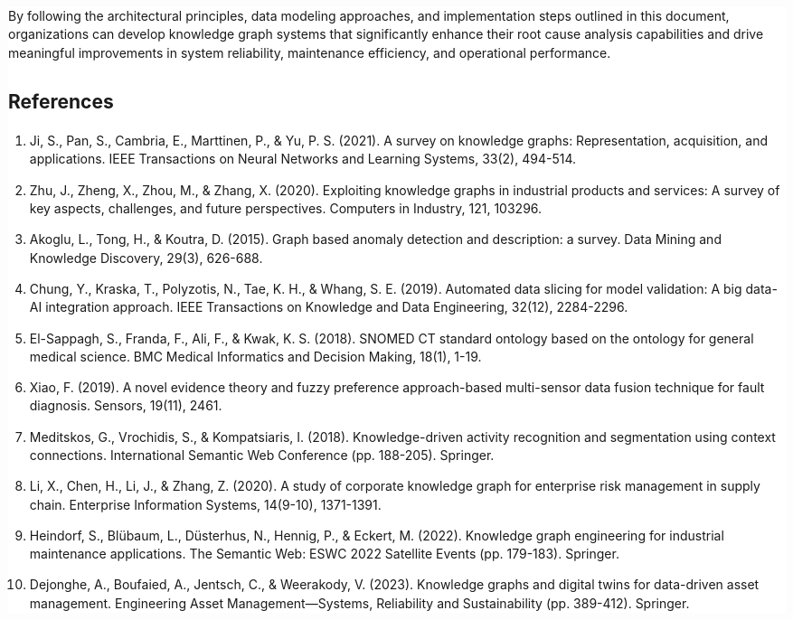 By following the architectural principles, data modeling approaches, and implementation steps outlined in this document, organizations can develop knowledge graph systems that significantly enhance their root cause analysis capabilities and drive meaningful improvements in system reliability, maintenance efficiency, and operational performance.

## References

1. Ji, S., Pan, S., Cambria, E., Marttinen, P., & Yu, P. S. (2021). A survey on knowledge graphs: Representation, acquisition, and applications. IEEE Transactions on Neural Networks and Learning Systems, 33(2), 494-514.

2. Zhu, J., Zheng, X., Zhou, M., & Zhang, X. (2020). Exploiting knowledge graphs in industrial products and services: A survey of key aspects, challenges, and future perspectives. Computers in Industry, 121, 103296.

3. Akoglu, L., Tong, H., & Koutra, D. (2015). Graph based anomaly detection and description: a survey. Data Mining and Knowledge Discovery, 29(3), 626-688.

4. Chung, Y., Kraska, T., Polyzotis, N., Tae, K. H., & Whang, S. E. (2019). Automated data slicing for model validation: A big data-AI integration approach. IEEE Transactions on Knowledge and Data Engineering, 32(12), 2284-2296.

5. El-Sappagh, S., Franda, F., Ali, F., & Kwak, K. S. (2018). SNOMED CT standard ontology based on the ontology for general medical science. BMC Medical Informatics and Decision Making, 18(1), 1-19.

6. Xiao, F. (2019). A novel evidence theory and fuzzy preference approach-based multi-sensor data fusion technique for fault diagnosis. Sensors, 19(11), 2461.

7. Meditskos, G., Vrochidis, S., & Kompatsiaris, I. (2018). Knowledge-driven activity recognition and segmentation using context connections. International Semantic Web Conference (pp. 188-205). Springer.

8. Li, X., Chen, H., Li, J., & Zhang, Z. (2020). A study of corporate knowledge graph for enterprise risk management in supply chain. Enterprise Information Systems, 14(9-10), 1371-1391.

9. Heindorf, S., Blübaum, L., Düsterhus, N., Hennig, P., & Eckert, M. (2022). Knowledge graph engineering for industrial maintenance applications. The Semantic Web: ESWC 2022 Satellite Events (pp. 179-183). Springer.

10. Dejonghe, A., Boufaied, A., Jentsch, C., & Weerakody, V. (2023). Knowledge graphs and digital twins for data-driven asset management. Engineering Asset Management—Systems, Reliability and Sustainability (pp. 389-412). Springer.
